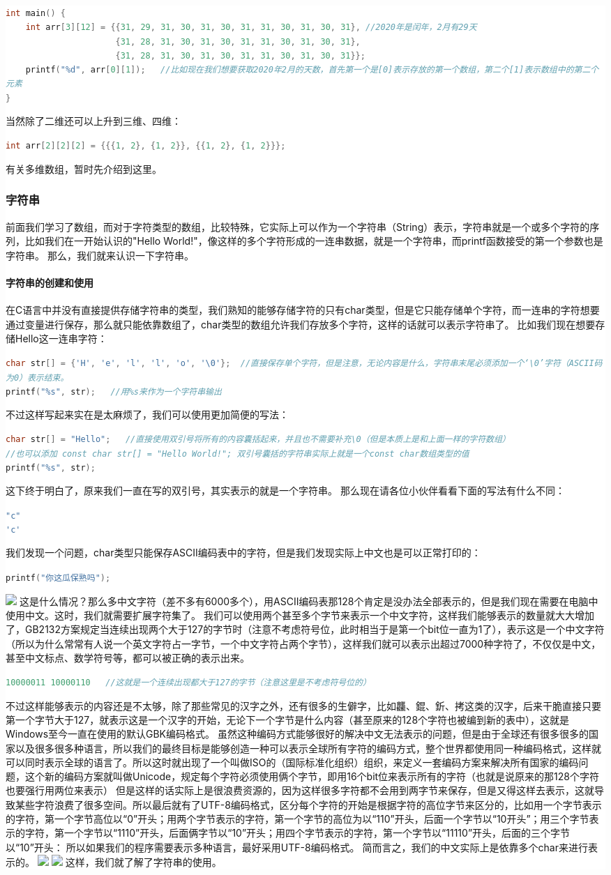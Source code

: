 ```c
int main() {
    int arr[3][12] = {{31, 29, 31, 30, 31, 30, 31, 31, 30, 31, 30, 31}, //2020年是闰年，2月有29天
                      {31, 28, 31, 30, 31, 30, 31, 31, 30, 31, 30, 31},
                      {31, 28, 31, 30, 31, 30, 31, 31, 30, 31, 30, 31}};
    printf("%d", arr[0][1]);   //比如现在我们想要获取2020年2月的天数，首先第一个是[0]表示存放的第一个数组，第二个[1]表示数组中的第二个元素
}
```
当然除了二维还可以上升到三维、四维：
```c
int arr[2][2][2] = {{{1, 2}, {1, 2}}, {{1, 2}, {1, 2}}};
```
有关多维数组，暂时先介绍到这里。
### 字符串
前面我们学习了数组，而对于字符类型的数组，比较特殊，它实际上可以作为一个字符串（String）表示，字符串就是一个或多个字符的序列，比如我们在一开始认识的"Hello World!"，像这样的多个字符形成的一连串数据，就是一个字符串，而printf函数接受的第一个参数也是字符串。
那么，我们就来认识一下字符串。
#### 字符串的创建和使用
在C语言中并没有直接提供存储字符串的类型，我们熟知的能够存储字符的只有char类型，但是它只能存储单个字符，而一连串的字符想要通过变量进行保存，那么就只能依靠数组了，char类型的数组允许我们存放多个字符，这样的话就可以表示字符串了。
比如我们现在想要存储Hello这一连串字符：

```c
char str[] = {'H', 'e', 'l', 'l', 'o', '\0'};  //直接保存单个字符，但是注意，无论内容是什么，字符串末尾必须添加一个‘\0’字符（ASCII码为0）表示结束。
printf("%s", str);   //用%s来作为一个字符串输出
```
不过这样写起来实在是太麻烦了，我们可以使用更加简便的写法：
```c
char str[] = "Hello";   //直接使用双引号将所有的内容囊括起来，并且也不需要补充\0（但是本质上是和上面一样的字符数组）
//也可以添加 const char str[] = "Hello World!"; 双引号囊括的字符串实际上就是一个const char数组类型的值
printf("%s", str);
```
这下终于明白了，原来我们一直在写的双引号，其实表示的就是一个字符串。
那么现在请各位小伙伴看看下面的写法有什么不同：
```c
"c"
'c'
```
我们发现一个问题，char类型只能保存ASCII编码表中的字符，但是我们发现实际上中文也是可以正常打印的：
```c
printf("你这瓜保熟吗");
```
![](https://cdn.nlark.com/yuque/0/2023/png/26973278/1703944832028-085da912-fcb1-4cb3-ab8f-fc18a6dfe441.png#averageHue=%23fbfbfb&clientId=u6164831e-63a4-4&from=paste&id=u90ec728c&originHeight=92&originWidth=1434&originalType=url&ratio=1.5&rotation=0&showTitle=false&status=done&style=none&taskId=u506e4602-749e-4a24-acd9-2ddbf7f8393&title=)
这是什么情况？那么多中文字符（差不多有6000多个），用ASCII编码表那128个肯定是没办法全部表示的，但是我们现在需要在电脑中使用中文。这时，我们就需要扩展字符集了。
我们可以使用两个甚至多个字节来表示一个中文字符，这样我们能够表示的数量就大大增加了，GB2132方案规定当连续出现两个大于127的字节时（注意不考虑符号位，此时相当于是第一个bit位一直为1了），表示这是一个中文字符（所以为什么常常有人说一个英文字符占一字节，一个中文字符占两个字节），这样我们就可以表示出超过7000种字符了，不仅仅是中文，甚至中文标点、数学符号等，都可以被正确的表示出来。
```c
10000011 10000110   //这就是一个连续出现都大于127的字节（注意这里是不考虑符号位的）
```
不过这样能够表示的内容还是不太够，除了那些常见的汉字之外，还有很多的生僻字，比如龘、錕、釿、拷这类的汉字，后来干脆直接只要第一个字节大于127，就表示这是一个汉字的开始，无论下一个字节是什么内容（甚至原来的128个字符也被编到新的表中），这就是Windows至今一直在使用的默认GBK编码格式。
虽然这种编码方式能够很好的解决中文无法表示的问题，但是由于全球还有很多很多的国家以及很多很多种语言，所以我们的最终目标是能够创造一种可以表示全球所有字符的编码方式，整个世界都使用同一种编码格式，这样就可以同时表示全球的语言了。所以这时就出现了一个叫做ISO的（国际标准化组织）组织，来定义一套编码方案来解决所有国家的编码问题，这个新的编码方案就叫做Unicode，规定每个字符必须使用俩个字节，即用16个bit位来表示所有的字符（也就是说原来的那128个字符也要强行用两位来表示）
但是这样的话实际上是很浪费资源的，因为这样很多字符都不会用到两字节来保存，但是又得这样去表示，这就导致某些字符浪费了很多空间。所以最后就有了UTF-8编码格式，区分每个字符的开始是根据字符的高位字节来区分的，比如用一个字节表示的字符，第一个字节高位以“0”开头；用两个字节表示的字符，第一个字节的高位为以“110”开头，后面一个字节以“10开头”；用三个字节表示的字符，第一个字节以“1110”开头，后面俩字节以“10”开头；用四个字节表示的字符，第一个字节以“11110”开头，后面的三个字节以“10”开头：
所以如果我们的程序需要表示多种语言，最好采用UTF-8编码格式。
简而言之，我们的中文实际上是依靠多个char来进行表示的。
![](https://cdn.nlark.com/yuque/0/2023/png/26973278/1703944832170-bd4f6a34-3eef-461b-a1aa-a5435b416def.png#averageHue=%23fbfaf0&clientId=u6164831e-63a4-4&from=paste&id=u23b6715b&originHeight=186&originWidth=1928&originalType=url&ratio=1.5&rotation=0&showTitle=false&status=done&style=none&taskId=u48011c9d-d505-4cfb-ae16-990cb1dfdad&title=)
![](https://cdn.nlark.com/yuque/0/2023/png/26973278/1703944832182-a08837ec-ebcb-4501-82ce-1f936b40d58d.png#averageHue=%23fcf9f9&clientId=u6164831e-63a4-4&from=paste&id=uc6f77142&originHeight=306&originWidth=1844&originalType=url&ratio=1.5&rotation=0&showTitle=false&status=done&style=none&taskId=uac538229-640d-4b63-9290-7cc7208ea69&title=)
这样，我们就了解了字符串的使用。

